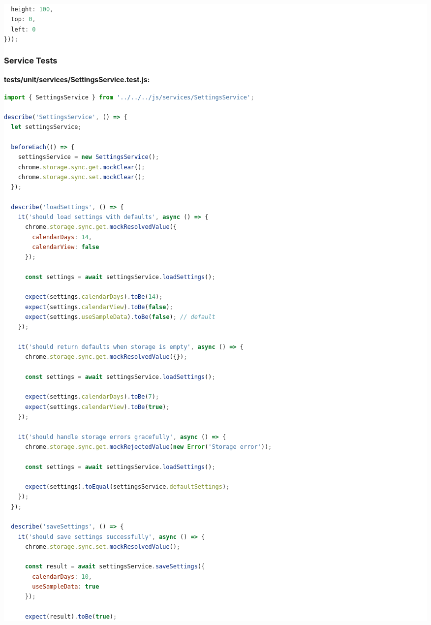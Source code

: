```javascript
  height: 100,
  top: 0,
  left: 0
}));
```

### Service Tests

**tests/unit/services/SettingsService.test.js:**
```javascript
import { SettingsService } from '../../../js/services/SettingsService';

describe('SettingsService', () => {
  let settingsService;
  
  beforeEach(() => {
    settingsService = new SettingsService();
    chrome.storage.sync.get.mockClear();
    chrome.storage.sync.set.mockClear();
  });

  describe('loadSettings', () => {
    it('should load settings with defaults', async () => {
      chrome.storage.sync.get.mockResolvedValue({
        calendarDays: 14,
        calendarView: false
      });

      const settings = await settingsService.loadSettings();
      
      expect(settings.calendarDays).toBe(14);
      expect(settings.calendarView).toBe(false);
      expect(settings.useSampleData).toBe(false); // default
    });

    it('should return defaults when storage is empty', async () => {
      chrome.storage.sync.get.mockResolvedValue({});

      const settings = await settingsService.loadSettings();
      
      expect(settings.calendarDays).toBe(7);
      expect(settings.calendarView).toBe(true);
    });

    it('should handle storage errors gracefully', async () => {
      chrome.storage.sync.get.mockRejectedValue(new Error('Storage error'));

      const settings = await settingsService.loadSettings();
      
      expect(settings).toEqual(settingsService.defaultSettings);
    });
  });

  describe('saveSettings', () => {
    it('should save settings successfully', async () => {
      chrome.storage.sync.set.mockResolvedValue();

      const result = await settingsService.saveSettings({
        calendarDays: 10,
        useSampleData: true
      });

      expect(result).toBe(true);
```